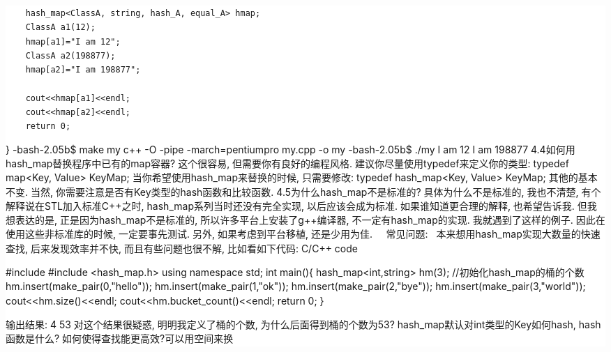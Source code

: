         hash_map<ClassA, string, hash_A, equal_A> hmap;
        ClassA a1(12);
        hmap[a1]="I am 12";
        ClassA a2(198877);
        hmap[a2]="I am 198877";
        
        cout<<hmap[a1]<<endl;
        cout<<hmap[a2]<<endl;
        return 0;
}
-bash-2.05b$ make my
c++  -O -pipe -march=pentiumpro  my.cpp  -o my
-bash-2.05b$ ./my
I am 12
I am 198877
4.4如何用hash_map替换程序中已有的map容器?
这个很容易, 但需要你有良好的编程风格. 建议你尽量使用typedef来定义你的类型:
typedef map<Key, Value> KeyMap;
当你希望使用hash_map来替换的时候, 只需要修改:
typedef hash_map<Key, Value> KeyMap;
其他的基本不变. 当然, 你需要注意是否有Key类型的hash函数和比较函数. 
4.5为什么hash_map不是标准的?
具体为什么不是标准的, 我也不清楚, 有个解释说在STL加入标准C++之时, hash_map系列当时还没有完全实现, 以后应该会成为标准. 如果谁知道更合理的解释, 也希望告诉我. 但我想表达的是, 正是因为hash_map不是标准的, 所以许多平台上安装了g++编译器, 不一定有hash_map的实现. 我就遇到了这样的例子. 因此在使用这些非标准库的时候, 一定要事先测试. 另外, 如果考虑到平台移植, 还是少用为佳. 
 
 
常见问题:
 
本来想用hash_map实现大数量的快速查找, 后来发现效率并不快, 而且有些问题也很不解, 比如看如下代码:
C/C++ code 
   

    
#include <iostream>
#include <hash_map.h>
using namespace std;
int main(){
hash_map<int,string> hm(3); //初始化hash_map的桶的个数
hm.insert(make_pair(0,"hello"));
hm.insert(make_pair(1,"ok"));
hm.insert(make_pair(2,"bye"));
hm.insert(make_pair(3,"world"));
cout<<hm.size()<<endl;
cout<<hm.bucket_count()<<endl;
 return 0;
}

   


输出结果:
4
53
对这个结果很疑惑, 明明我定义了桶的个数, 为什么后面得到桶的个数为53?
hash_map默认对int类型的Key如何hash, hash函数是什么?
如何使得查找能更高效?可以用空间来换
